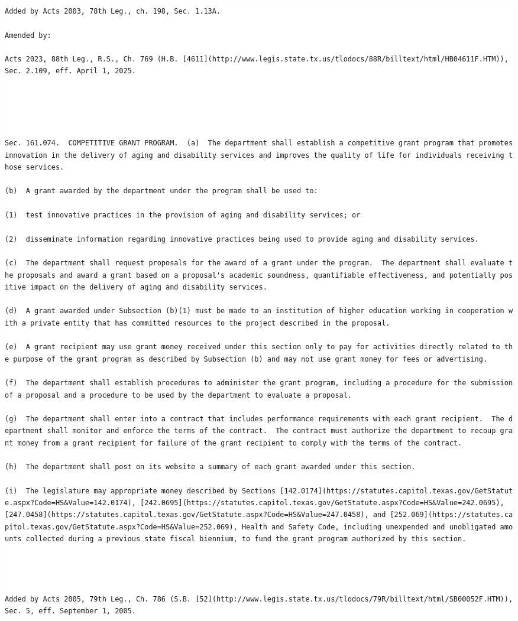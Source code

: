     
    
    
    Added by Acts 2003, 78th Leg., ch. 198, Sec. 1.13A.
    
    Amended by: 
    
    Acts 2023, 88th Leg., R.S., Ch. 769 (H.B. [4611](http://www.legis.state.tx.us/tlodocs/88R/billtext/html/HB04611F.HTM)), Sec. 2.109, eff. April 1, 2025.
    
    
    
    
    
    Sec. 161.074.  COMPETITIVE GRANT PROGRAM.  (a)  The department shall establish a competitive grant program that promotes innovation in the delivery of aging and disability services and improves the quality of life for individuals receiving those services.
    
    (b)  A grant awarded by the department under the program shall be used to:
    
    (1)  test innovative practices in the provision of aging and disability services; or
    
    (2)  disseminate information regarding innovative practices being used to provide aging and disability services.
    
    (c)  The department shall request proposals for the award of a grant under the program.  The department shall evaluate the proposals and award a grant based on a proposal's academic soundness, quantifiable effectiveness, and potentially positive impact on the delivery of aging and disability services.
    
    (d)  A grant awarded under Subsection (b)(1) must be made to an institution of higher education working in cooperation with a private entity that has committed resources to the project described in the proposal.
    
    (e)  A grant recipient may use grant money received under this section only to pay for activities directly related to the purpose of the grant program as described by Subsection (b) and may not use grant money for fees or advertising.
    
    (f)  The department shall establish procedures to administer the grant program, including a procedure for the submission of a proposal and a procedure to be used by the department to evaluate a proposal.
    
    (g)  The department shall enter into a contract that includes performance requirements with each grant recipient.  The department shall monitor and enforce the terms of the contract.  The contract must authorize the department to recoup grant money from a grant recipient for failure of the grant recipient to comply with the terms of the contract.
    
    (h)  The department shall post on its website a summary of each grant awarded under this section.
    
    (i)  The legislature may appropriate money described by Sections [142.0174](https://statutes.capitol.texas.gov/GetStatute.aspx?Code=HS&Value=142.0174), [242.0695](https://statutes.capitol.texas.gov/GetStatute.aspx?Code=HS&Value=242.0695), [247.0458](https://statutes.capitol.texas.gov/GetStatute.aspx?Code=HS&Value=247.0458), and [252.069](https://statutes.capitol.texas.gov/GetStatute.aspx?Code=HS&Value=252.069), Health and Safety Code, including unexpended and unobligated amounts collected during a previous state fiscal biennium, to fund the grant program authorized by this section.
    
    
    
    
    Added by Acts 2005, 79th Leg., Ch. 786 (S.B. [52](http://www.legis.state.tx.us/tlodocs/79R/billtext/html/SB00052F.HTM)), Sec. 5, eff. September 1, 2005.
    